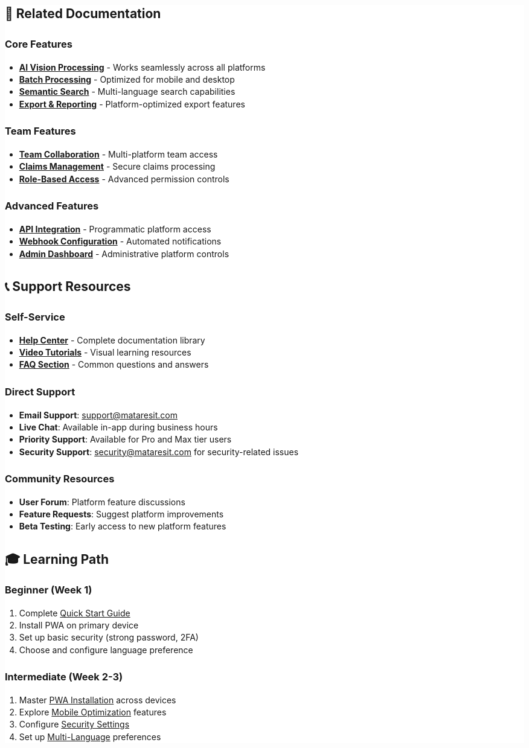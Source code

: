 ## 🔗 Related Documentation

### Core Features
- **[AI Vision Processing](ai-vision-processing.md)** - Works seamlessly across all platforms
- **[Batch Processing](batch-processing.md)** - Optimized for mobile and desktop
- **[Semantic Search](semantic-search.md)** - Multi-language search capabilities
- **[Export & Reporting](export-reporting.md)** - Platform-optimized export features

### Team Features
- **[Team Collaboration](../team-collaboration/team-setup.md)** - Multi-platform team access
- **[Claims Management](../team-collaboration/claims-management.md)** - Secure claims processing
- **[Role-Based Access](../team-collaboration/role-based-access.md)** - Advanced permission controls

### Advanced Features
- **[API Integration](../../api-reference/overview.md)** - Programmatic platform access
- **[Webhook Configuration](../../api-reference/webhooks.md)** - Automated notifications
- **[Admin Dashboard](../../admin/overview.md)** - Administrative platform controls

## 📞 Support Resources

### Self-Service
- **[Help Center](../../help-center.md)** - Complete documentation library
- **[Video Tutorials](../../tutorials/platform-features.md)** - Visual learning resources
- **[FAQ Section](../../faq/platform-features.md)** - Common questions and answers

### Direct Support
- **Email Support**: support@mataresit.com
- **Live Chat**: Available in-app during business hours
- **Priority Support**: Available for Pro and Max tier users
- **Security Support**: security@mataresit.com for security-related issues

### Community Resources
- **User Forum**: Platform feature discussions
- **Feature Requests**: Suggest platform improvements
- **Beta Testing**: Early access to new platform features

## 🎓 Learning Path

### Beginner (Week 1)
1. Complete [Quick Start Guide](quick-start-platform-features.md)
2. Install PWA on primary device
3. Set up basic security (strong password, 2FA)
4. Choose and configure language preference

### Intermediate (Week 2-3)
1. Master [PWA Installation](pwa-installation.md) across devices
2. Explore [Mobile Optimization](mobile-optimization.md) features
3. Configure [Security Settings](security-compliance.md)
4. Set up [Multi-Language](multi-language-support.md) preferences
